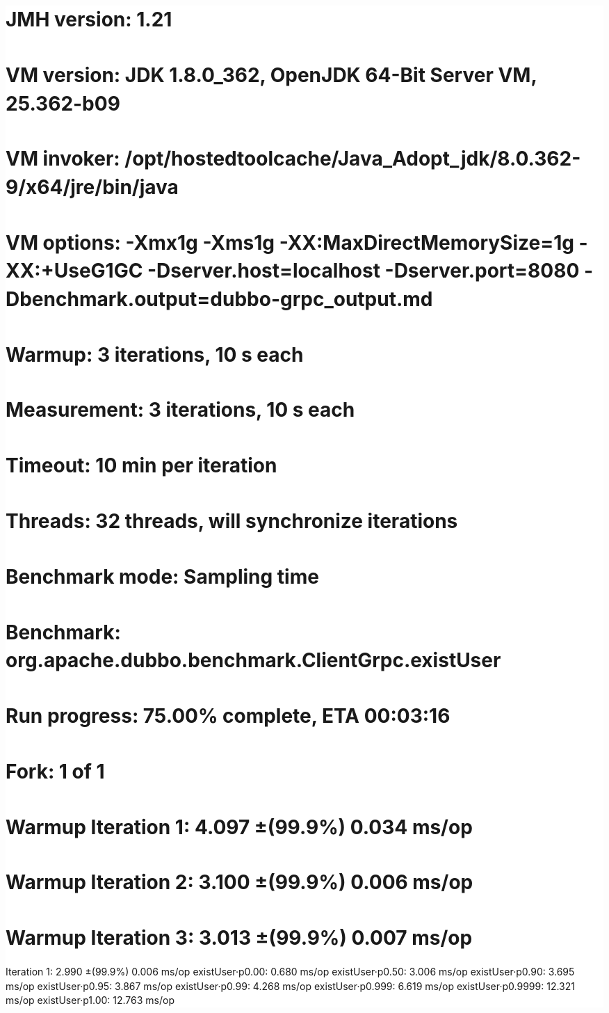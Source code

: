
# JMH version: 1.21
# VM version: JDK 1.8.0_362, OpenJDK 64-Bit Server VM, 25.362-b09
# VM invoker: /opt/hostedtoolcache/Java_Adopt_jdk/8.0.362-9/x64/jre/bin/java
# VM options: -Xmx1g -Xms1g -XX:MaxDirectMemorySize=1g -XX:+UseG1GC -Dserver.host=localhost -Dserver.port=8080 -Dbenchmark.output=dubbo-grpc_output.md
# Warmup: 3 iterations, 10 s each
# Measurement: 3 iterations, 10 s each
# Timeout: 10 min per iteration
# Threads: 32 threads, will synchronize iterations
# Benchmark mode: Sampling time
# Benchmark: org.apache.dubbo.benchmark.ClientGrpc.existUser

# Run progress: 75.00% complete, ETA 00:03:16
# Fork: 1 of 1
# Warmup Iteration   1: 4.097 ±(99.9%) 0.034 ms/op
# Warmup Iteration   2: 3.100 ±(99.9%) 0.006 ms/op
# Warmup Iteration   3: 3.013 ±(99.9%) 0.007 ms/op
Iteration   1: 2.990 ±(99.9%) 0.006 ms/op
                 existUser·p0.00:   0.680 ms/op
                 existUser·p0.50:   3.006 ms/op
                 existUser·p0.90:   3.695 ms/op
                 existUser·p0.95:   3.867 ms/op
                 existUser·p0.99:   4.268 ms/op
                 existUser·p0.999:  6.619 ms/op
                 existUser·p0.9999: 12.321 ms/op
                 existUser·p1.00:   12.763 ms/op
